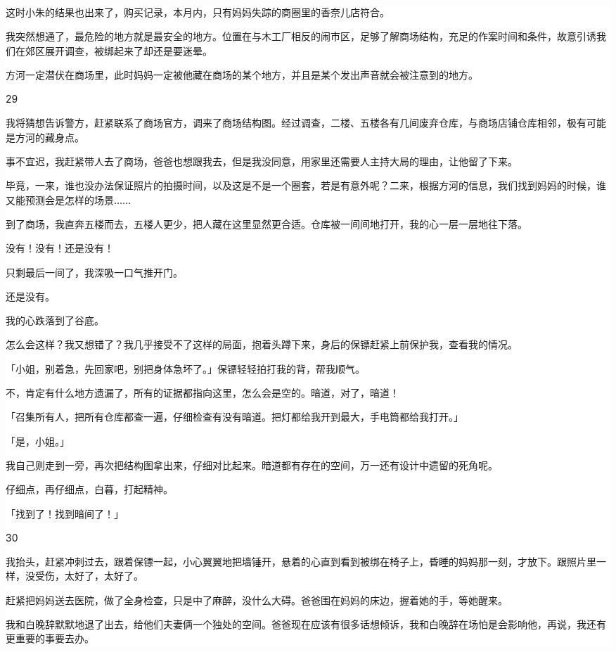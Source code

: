
这时小朱的结果也出来了，购买记录，本月内，只有妈妈失踪的商圈里的香奈儿店符合。


我突然想通了，最危险的地方就是最安全的地方。位置在与木工厂相反的闹市区，足够了解商场结构，充足的作案时间和条件，故意引诱我们在郊区展开调查，被绑起来了却还是要迷晕。


方河一定潜伏在商场里，此时妈妈一定被他藏在商场的某个地方，并且是某个发出声音就会被注意到的地方。


29


我将猜想告诉警方，赶紧联系了商场官方，调来了商场结构图。经过调查，二楼、五楼各有几间废弃仓库，与商场店铺仓库相邻，极有可能是方河的藏身点。


事不宜迟，我赶紧带人去了商场，爸爸也想跟我去，但是我没同意，用家里还需要人主持大局的理由，让他留了下来。


毕竟，一来，谁也没办法保证照片的拍摄时间，以及这是不是一个圈套，若是有意外呢？二来，根据方河的信息，我们找到妈妈的时候，谁又能预测会是怎样的场景……


到了商场，我直奔五楼而去，五楼人更少，把人藏在这里显然更合适。仓库被一间间地打开，我的心一层一层地往下落。


没有！没有！还是没有！


只剩最后一间了，我深吸一口气推开门。


还是没有。


我的心跌落到了谷底。


怎么会这样？我又想错了？我几乎接受不了这样的局面，抱着头蹲下来，身后的保镖赶紧上前保护我，查看我的情况。


「小姐，别着急，先回家吧，别把身体急坏了。」保镖轻轻拍打我的背，帮我顺气。


不，肯定有什么地方遗漏了，所有的证据都指向这里，怎么会是空的。暗道，对了，暗道！


「召集所有人，把所有仓库都查一遍，仔细检查有没有暗道。把灯都给我开到最大，手电筒都给我打开。」


「是，小姐。」


我自己则走到一旁，再次把结构图拿出来，仔细对比起来。暗道都有存在的空间，万一还有设计中遗留的死角呢。


仔细点，再仔细点，白暮，打起精神。


「找到了！找到暗间了！」


30


我抬头，赶紧冲刺过去，跟着保镖一起，小心翼翼地把墙锤开，悬着的心直到看到被绑在椅子上，昏睡的妈妈那一刻，才放下。跟照片里一样，没受伤，太好了，太好了。


赶紧把妈妈送去医院，做了全身检查，只是中了麻醉，没什么大碍。爸爸围在妈妈的床边，握着她的手，等她醒来。


我和白晚辞默默地退了出去，给他们夫妻俩一个独处的空间。爸爸现在应该有很多话想倾诉，我和白晚辞在场怕是会影响他，再说，我还有更重要的事要去办。

